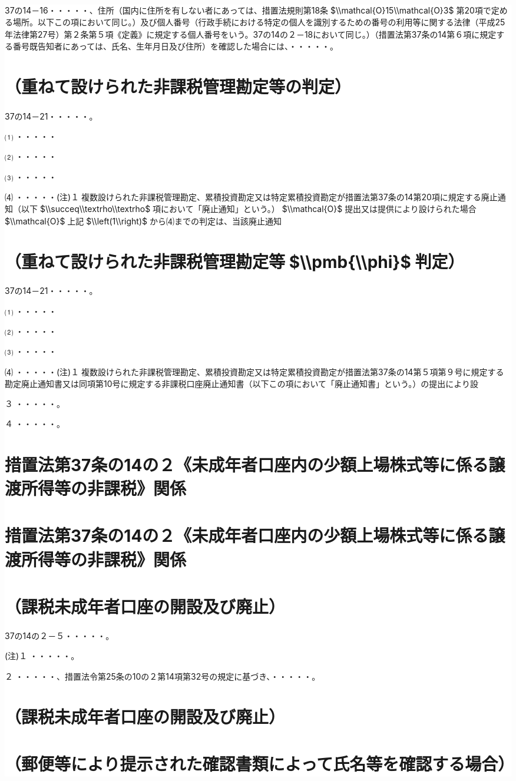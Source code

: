 37の14－16・・・・・、住所（国内に住所を有しない者にあっては、措置法規則第18条 $\\mathcal{O}15\\mathcal{O}3$ 第20項で定める場所。以下この項において同じ。）及び個人番号（行政手続における特定の個人を識別するための番号の利用等に関する法律（平成25年法律第27号）第２条第５項《定義》に規定する個人番号をいう。37の14の２－18において同じ。）（措置法第37条の14第６項に規定する番号既告知者にあっては、氏名、生年月日及び住所）を確認した場合には、・・・・・。

# （重ねて設けられた非課税管理勘定等の判定）

37の14－21・・・・・。

⑴ ・・・・・

⑵ ・・・・・

⑶ ・・・・・

⑷ ・・・・・(注)１ 複数設けられた非課税管理勘定、累積投資勘定又は特定累積投資勘定が措置法第37条の14第20項に規定する廃止通知（以下 $\\succeq\\textrho\\textrho$ 項において「廃止通知」という。） $\\mathcal{O}$ 提出又は提供により設けられた場合 $\\mathcal{O}$ 上記 $\\left(1\\right)$ から⑷までの判定は、当該廃止通知

# （重ねて設けられた非課税管理勘定等 $\\pmb{\\phi}$ 判定）

37の14－21・・・・・。

⑴ ・・・・・

⑵ ・・・・・

⑶ ・・・・・

⑷ ・・・・・(注)１ 複数設けられた非課税管理勘定、累積投資勘定又は特定累積投資勘定が措置法第37条の14第５項第９号に規定する勘定廃止通知書又は同項第10号に規定する非課税口座廃止通知書（以下この項において「廃止通知書」という。）の提出により設

３ ・・・・・。

４ ・・・・・。

# 措置法第37条の14の２《未成年者口座内の少額上場株式等に係る譲渡所得等の非課税》関係

# 措置法第37条の14の２《未成年者口座内の少額上場株式等に係る譲渡所得等の非課税》関係

# （課税未成年者口座の開設及び廃止）

37の14の２－５・・・・・。

(注)１ ・・・・・。

２ ・・・・・、措置法令第25条の10の２第14項第32号の規定に基づき、・・・・・。

# （課税未成年者口座の開設及び廃止）

# （郵便等により提示された確認書類によって氏名等を確認する場合）
